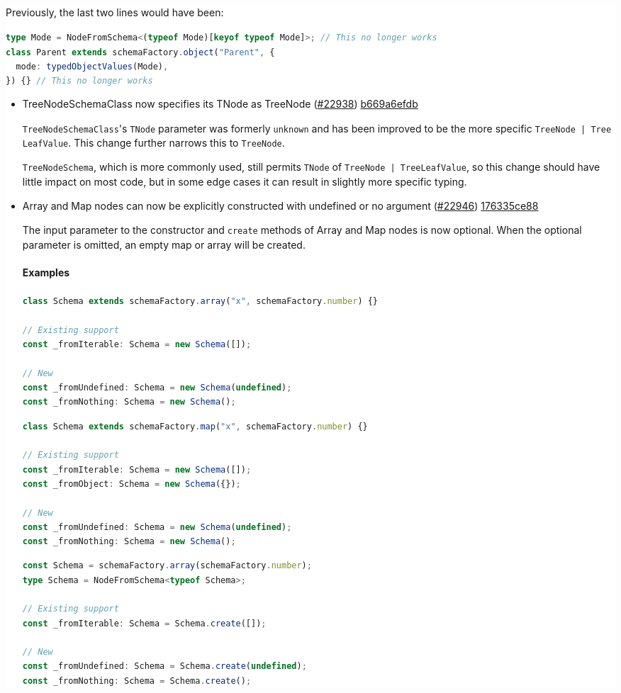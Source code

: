   Previously, the last two lines would have been:

  ```typescript
  type Mode = NodeFromSchema<(typeof Mode)[keyof typeof Mode]>; // This no longer works
  class Parent extends schemaFactory.object("Parent", {
    mode: typedObjectValues(Mode),
  }) {} // This no longer works
  ```

- TreeNodeSchemaClass now specifies its TNode as TreeNode ([#22938](https://github.com/microsoft/FluidFramework/pull/22938)) [b669a6efdb](https://github.com/microsoft/FluidFramework/commit/b669a6efdba685c71897cade4f907304f1a73910)

  `TreeNodeSchemaClass`'s `TNode` parameter was formerly `unknown` and has been improved to be the more specific `TreeNode | TreeLeafValue`.
  This change further narrows this to `TreeNode`.

  `TreeNodeSchema`, which is more commonly used, still permits `TNode` of `TreeNode | TreeLeafValue`, so this change should have little impact on most code, but in some edge cases it can result in slightly more specific typing.

- Array and Map nodes can now be explicitly constructed with undefined or no argument ([#22946](https://github.com/microsoft/FluidFramework/pull/22946)) [176335ce88](https://github.com/microsoft/FluidFramework/commit/176335ce88d005159819c559b445a1655ec429d5)

  The input parameter to the constructor and `create` methods of Array and Map nodes is now optional. When the optional parameter is omitted, an empty map or array will be created.

  #### Examples

  ```typescript
  class Schema extends schemaFactory.array("x", schemaFactory.number) {}

  // Existing support
  const _fromIterable: Schema = new Schema([]);

  // New
  const _fromUndefined: Schema = new Schema(undefined);
  const _fromNothing: Schema = new Schema();
  ```

  ```typescript
  class Schema extends schemaFactory.map("x", schemaFactory.number) {}

  // Existing support
  const _fromIterable: Schema = new Schema([]);
  const _fromObject: Schema = new Schema({});

  // New
  const _fromUndefined: Schema = new Schema(undefined);
  const _fromNothing: Schema = new Schema();
  ```

  ```typescript
  const Schema = schemaFactory.array(schemaFactory.number);
  type Schema = NodeFromSchema<typeof Schema>;

  // Existing support
  const _fromIterable: Schema = Schema.create([]);

  // New
  const _fromUndefined: Schema = Schema.create(undefined);
  const _fromNothing: Schema = Schema.create();
  ```
